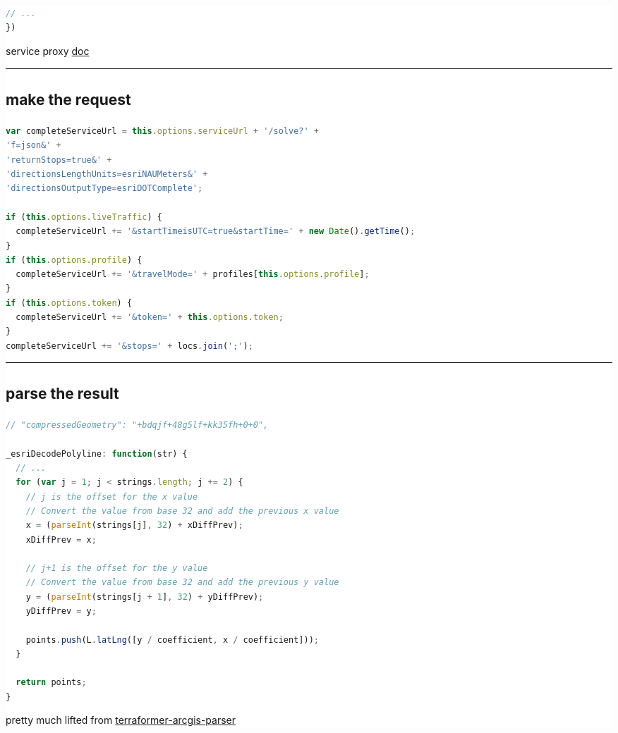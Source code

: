 ```js
// ...
})
```
service proxy [doc](https://developers.arcgis.com/authentication/working-with-proxies/)

<aside class="notes">
</aside>

---



## make the request

```js
var completeServiceUrl = this.options.serviceUrl + '/solve?' +
'f=json&' +
'returnStops=true&' +
'directionsLengthUnits=esriNAUMeters&' +
'directionsOutputType=esriDOTComplete';

if (this.options.liveTraffic) {
  completeServiceUrl += '&startTimeisUTC=true&startTime=' + new Date().getTime();
}
if (this.options.profile) {
  completeServiceUrl += '&travelMode=' + profiles[this.options.profile];
}
if (this.options.token) {
  completeServiceUrl += '&token=' + this.options.token;
}
completeServiceUrl += '&stops=' + locs.join(';');
```

<aside class="notes">
</aside>

---



## parse the result

```js
// "compressedGeometry": "+bdqjf+48g5lf+kk35fh+0+0",

_esriDecodePolyline: function(str) {
  // ...
  for (var j = 1; j < strings.length; j += 2) {
    // j is the offset for the x value
    // Convert the value from base 32 and add the previous x value
    x = (parseInt(strings[j], 32) + xDiffPrev);
    xDiffPrev = x;

    // j+1 is the offset for the y value
    // Convert the value from base 32 and add the previous y value
    y = (parseInt(strings[j + 1], 32) + yDiffPrev);
    yDiffPrev = y;

    points.push(L.latLng([y / coefficient, x / coefficient]));
  }

  return points;
}
```
pretty much lifted from [terraformer-arcgis-parser](https://github.com/Esri/terraformer-arcgis-parser)
